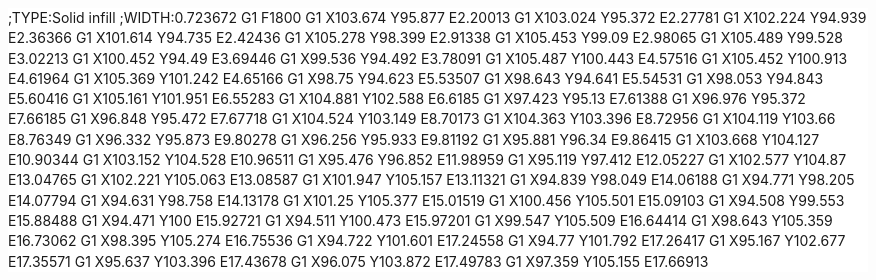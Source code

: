 ;TYPE:Solid infill
;WIDTH:0.723672
G1 F1800
G1 X103.674 Y95.877 E2.20013
G1 X103.024 Y95.372 E2.27781
G1 X102.224 Y94.939 E2.36366
G1 X101.614 Y94.735 E2.42436
G1 X105.278 Y98.399 E2.91338
G1 X105.453 Y99.09 E2.98065
G1 X105.489 Y99.528 E3.02213
G1 X100.452 Y94.49 E3.69446
G1 X99.536 Y94.492 E3.78091
G1 X105.487 Y100.443 E4.57516
G1 X105.452 Y100.913 E4.61964
G1 X105.369 Y101.242 E4.65166
G1 X98.75 Y94.623 E5.53507
G1 X98.643 Y94.641 E5.54531
G1 X98.053 Y94.843 E5.60416
G1 X105.161 Y101.951 E6.55283
G1 X104.881 Y102.588 E6.6185
G1 X97.423 Y95.13 E7.61388
G1 X96.976 Y95.372 E7.66185
G1 X96.848 Y95.472 E7.67718
G1 X104.524 Y103.149 E8.70173
G1 X104.363 Y103.396 E8.72956
G1 X104.119 Y103.66 E8.76349
G1 X96.332 Y95.873 E9.80278
G1 X96.256 Y95.933 E9.81192
G1 X95.881 Y96.34 E9.86415
G1 X103.668 Y104.127 E10.90344
G1 X103.152 Y104.528 E10.96511
G1 X95.476 Y96.852 E11.98959
G1 X95.119 Y97.412 E12.05227
G1 X102.577 Y104.87 E13.04765
G1 X102.221 Y105.063 E13.08587
G1 X101.947 Y105.157 E13.11321
G1 X94.839 Y98.049 E14.06188
G1 X94.771 Y98.205 E14.07794
G1 X94.631 Y98.758 E14.13178
G1 X101.25 Y105.377 E15.01519
G1 X100.456 Y105.501 E15.09103
G1 X94.508 Y99.553 E15.88488
G1 X94.471 Y100 E15.92721
G1 X94.511 Y100.473 E15.97201
G1 X99.547 Y105.509 E16.64414
G1 X98.643 Y105.359 E16.73062
G1 X98.395 Y105.274 E16.75536
G1 X94.722 Y101.601 E17.24558
G1 X94.77 Y101.792 E17.26417
G1 X95.167 Y102.677 E17.35571
G1 X95.637 Y103.396 E17.43678
G1 X96.075 Y103.872 E17.49783
G1 X97.359 Y105.155 E17.66913
